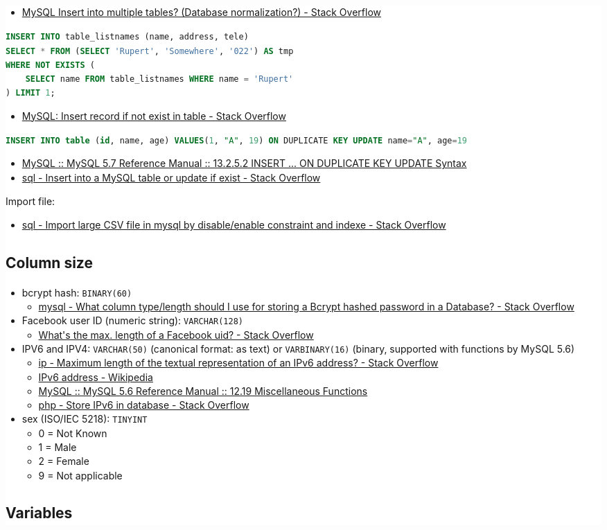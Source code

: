 - [MySQL Insert into multiple tables? (Database normalization?) - Stack Overflow](https://stackoverflow.com/questions/5178697/mysql-insert-into-multiple-tables-database-normalization)

```sql
INSERT INTO table_listnames (name, address, tele)
SELECT * FROM (SELECT 'Rupert', 'Somewhere', '022') AS tmp
WHERE NOT EXISTS (
    SELECT name FROM table_listnames WHERE name = 'Rupert'
) LIMIT 1;
```

- [MySQL: Insert record if not exist in table - Stack Overflow](https://stackoverflow.com/questions/3164505/mysql-insert-record-if-not-exists-in-table)

```sql
INSERT INTO table (id, name, age) VALUES(1, "A", 19) ON DUPLICATE KEY UPDATE name="A", age=19
```

- [MySQL :: MySQL 5.7 Reference Manual :: 13.2.5.2 INSERT ... ON DUPLICATE KEY UPDATE Syntax](https://dev.mysql.com/doc/refman/5.7/en/insert-on-duplicate.html)
- [sql - Insert into a MySQL table or update if exist - Stack Overflow](https://stackoverflow.com/questions/4205181/insert-into-a-mysql-table-or-update-if-exists)

Import file:

- [sql - Import large CSV file in mysql by disable/enable constraint and indexe - Stack Overflow](https://stackoverflow.com/questions/8486082/import-large-csv-file-in-mysql-by-disable-enable-constraints-and-indexes)

## Column size

- bcrypt hash: `BINARY(60)`
	- [mysql - What column type/length should I use for storing a Bcrypt hashed password in a Database? - Stack Overflow](https://stackoverflow.com/questions/5881169/what-column-type-length-should-i-use-for-storing-a-bcrypt-hashed-password-in-a-d)
- Facebook user ID (numeric string): `VARCHAR(128)`
	- [What's the max. length of a Facebook uid? - Stack Overflow](https://stackoverflow.com/questions/7566672/whats-the-max-length-of-a-facebook-uid)
- IPV6 and IPV4: `VARCHAR(50)` (canonical format: as text) or `VARBINARY(16)` (binary, supported with functions by MySQL 5.6)
	- [ip - Maximum length of the textual representation of an IPv6 address? - Stack Overflow](https://stackoverflow.com/questions/166132/maximum-length-of-the-textual-representation-of-an-ipv6-address)
	- [IPv6 address - Wikipedia](https://en.wikipedia.org/wiki/IPv6_address)
	- [MySQL :: MySQL 5.6 Reference Manual :: 12.19 Miscellaneous Functions](https://dev.mysql.com/doc/refman/5.6/en/miscellaneous-functions.html#function_inet6-aton)
	- [php - Store IPv6 in database - Stack Overflow](https://stackoverflow.com/questions/2049681/store-ipv6-in-database/4423041#4423041)
- sex (ISO/IEC 5218): `TINYINT`
	- 0 = Not Known
	- 1 = Male
	- 2 = Female
	- 9 = Not applicable

## Variables
